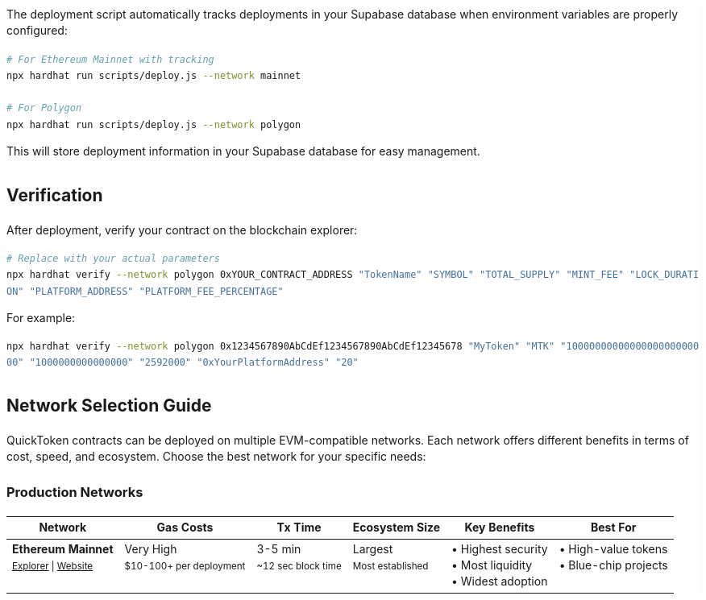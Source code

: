 The deployment script automatically tracks deployments in your Supabase database when environment variables are properly configured:

```bash
# For Ethereum Mainnet with tracking
npx hardhat run scripts/deploy.js --network mainnet

# For Polygon
npx hardhat run scripts/deploy.js --network polygon
```

This will store deployment information in your Supabase database for easy management.

## Verification

After deployment, verify your contract on the blockchain explorer:

```bash
# Replace with your actual parameters
npx hardhat verify --network polygon 0xYOUR_CONTRACT_ADDRESS "TokenName" "SYMBOL" "TOTAL_SUPPLY" "MINT_FEE" "LOCK_DURATION" "PLATFORM_ADDRESS" "PLATFORM_FEE_PERCENTAGE"
```

For example:

```bash
npx hardhat verify --network polygon 0x1234567890AbCdEf1234567890AbCdEf12345678 "MyToken" "MTK" "1000000000000000000000000" "1000000000000000" "2592000" "0xYourPlatformAddress" "20"
```

## Network Selection Guide

QuickToken contracts can be deployed on multiple EVM-compatible networks. Each network offers different benefits in terms of cost, speed, and ecosystem. Choose the best network for your specific needs:

### Production Networks

<table>
  <thead>
    <tr>
      <th>Network</th>
      <th>Gas Costs</th>
      <th>Tx Time</th>
      <th>Ecosystem Size</th>
      <th>Key Benefits</th>
      <th>Best For</th>
    </tr>
  </thead>
  <tbody>
    <tr>
      <td>
        <strong>Ethereum Mainnet</strong><br/>
        <small><a href="https://etherscan.io">Explorer</a> | <a href="https://ethereum.org">Website</a></small>
      </td>
      <td>Very High<br/><small>$10-100+ per deployment</small></td>
      <td>3-5 min<br/><small>~12 sec block time</small></td>
      <td>Largest<br/><small>Most established</small></td>
      <td>
        • Highest security<br/>
        • Most liquidity<br/>
        • Widest adoption
      </td>
      <td>
        • High-value tokens<br/>
        • Blue-chip projects<br/>